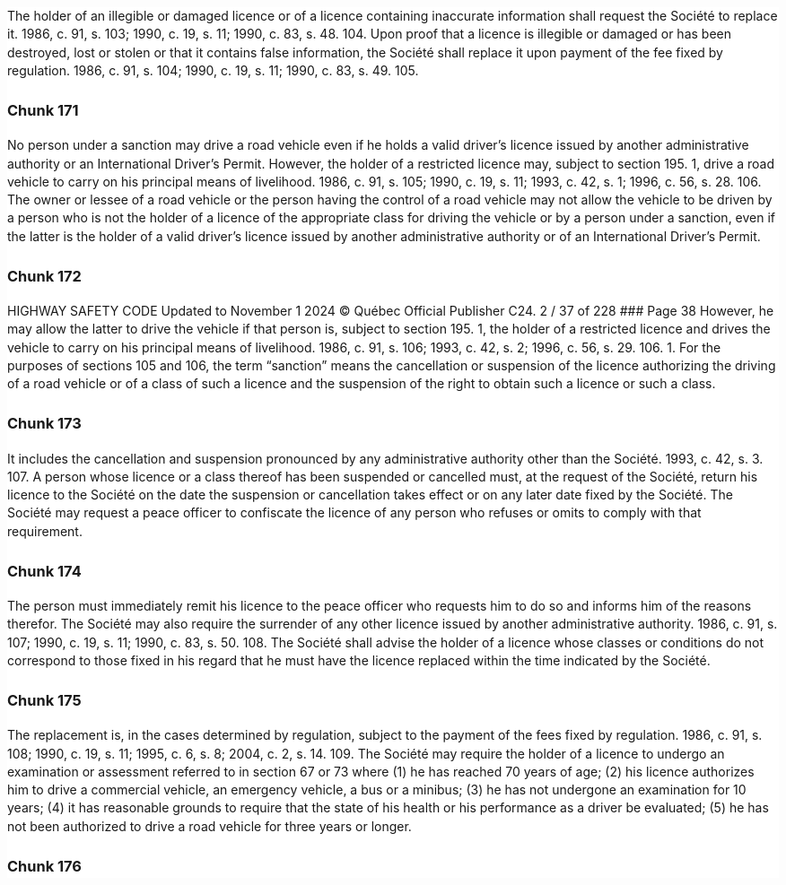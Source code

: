 The holder of an illegible or damaged licence or of a licence containing inaccurate information shall request the Société to replace it. 1986, c. 91, s. 103; 1990, c. 19, s. 11; 1990, c. 83, s. 48. 104. Upon proof that a licence is illegible or damaged or has been destroyed, lost or stolen or that it contains false information, the Société shall replace it upon payment of the fee fixed by regulation. 1986, c. 91, s. 104; 1990, c. 19, s. 11; 1990, c. 83, s. 49. 105.
### Chunk 171

No person under a sanction may drive a road vehicle even if he holds a valid driver’s licence issued by another administrative authority or an International Driver’s Permit. However, the holder of a restricted licence may, subject to section 195. 1, drive a road vehicle to carry on his principal means of livelihood. 1986, c. 91, s. 105; 1990, c. 19, s. 11; 1993, c. 42, s. 1; 1996, c. 56, s. 28. 106. The owner or lessee of a road vehicle or the person having the control of a road vehicle may not allow the vehicle to be driven by a person who is not the holder of a licence of the appropriate class for driving the vehicle or by a person under a sanction, even if the latter is the holder of a valid driver’s licence issued by another administrative authority or of an International Driver’s Permit.
### Chunk 172

HIGHWAY SAFETY CODE Updated to November 1 2024 © Québec Official Publisher C24. 2 / 37 of 228 ### Page 38 However, he may allow the latter to drive the vehicle if that person is, subject to section 195. 1, the holder of a restricted licence and drives the vehicle to carry on his principal means of livelihood. 1986, c. 91, s. 106; 1993, c. 42, s. 2; 1996, c. 56, s. 29. 106. 1. For the purposes of sections 105 and 106, the term “sanction” means the cancellation or suspension of the licence authorizing the driving of a road vehicle or of a class of such a licence and the suspension of the right to obtain such a licence or such a class.
### Chunk 173

It includes the cancellation and suspension pronounced by any administrative authority other than the Société. 1993, c. 42, s. 3. 107. A person whose licence or a class thereof has been suspended or cancelled must, at the request of the Société, return his licence to the Société on the date the suspension or cancellation takes effect or on any later date fixed by the Société. The Société may request a peace officer to confiscate the licence of any person who refuses or omits to comply with that requirement.
### Chunk 174

The person must immediately remit his licence to the peace officer who requests him to do so and informs him of the reasons therefor. The Société may also require the surrender of any other licence issued by another administrative authority. 1986, c. 91, s. 107; 1990, c. 19, s. 11; 1990, c. 83, s. 50. 108. The Société shall advise the holder of a licence whose classes or conditions do not correspond to those fixed in his regard that he must have the licence replaced within the time indicated by the Société.
### Chunk 175

The replacement is, in the cases determined by regulation, subject to the payment of the fees fixed by regulation. 1986, c. 91, s. 108; 1990, c. 19, s. 11; 1995, c. 6, s. 8; 2004, c. 2, s. 14. 109. The Société may require the holder of a licence to undergo an examination or assessment referred to in section 67 or 73 where (1) he has reached 70 years of age; (2) his licence authorizes him to drive a commercial vehicle, an emergency vehicle, a bus or a minibus; (3) he has not undergone an examination for 10 years; (4) it has reasonable grounds to require that the state of his health or his performance as a driver be evaluated; (5) he has not been authorized to drive a road vehicle for three years or longer.
### Chunk 176
